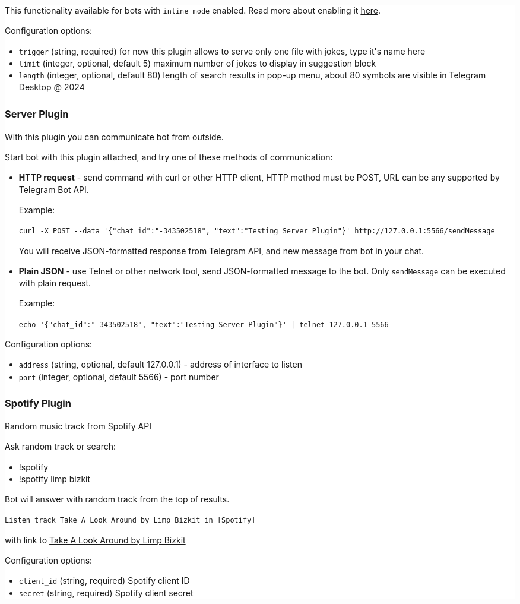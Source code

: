 This functionality available for bots with `inline mode` enabled. Read more about enabling it [here](https://core.telegram.org/bots/api#inline-mode).

Configuration options:
- `trigger` (string, required) for now this plugin allows to serve only one file with jokes, type it's name here
- `limit`   (integer, optional, default 5) maximum number of jokes to display in suggestion block
- `length`  (integer, optional, default 80) length of search results in pop-up menu, about 80 symbols are visible in Telegram Desktop @ 2024

### Server Plugin

With this plugin you can communicate bot from outside.

Start bot with this plugin attached, and try one of these methods of communication:

- **HTTP request** - send command with curl or other HTTP client, HTTP method must be POST, 
  URL can be any supported by [Telegram Bot API](https://core.telegram.org/bots/api#available-methods).

  Example:
  ```
  curl -X POST --data '{"chat_id":"-343502518", "text":"Testing Server Plugin"}' http://127.0.0.1:5566/sendMessage
  ```
  You will receive JSON-formatted response from Telegram API, and new message from bot in your chat.
  
- **Plain JSON** - use Telnet or other network tool, send JSON-formatted message to the bot. 
  Only `sendMessage` can be executed with plain request.
  
  Example:
  ```
  echo '{"chat_id":"-343502518", "text":"Testing Server Plugin"}' | telnet 127.0.0.1 5566
  ```

Configuration options:
- `address` (string, optional, default 127.0.0.1)  - address of interface to listen
- `port` (integer, optional, default 5566) - port number


### Spotify Plugin

Random music track from Spotify API

Ask random track or search:
- !spotify
- !spotify limp bizkit

Bot will answer with random track from the top of results.

```
Listen track Take A Look Around by Limp Bizkit in [Spotify]
``` 

with link to [Take A Look Around by Limp Bizkit](https://open.spotify.com/track/1J1H9lKNHwT0waswoMf8yV)

Configuration options:
- `client_id` (string, required) Spotify client ID
- `secret` (string, required) Spotify client secret
